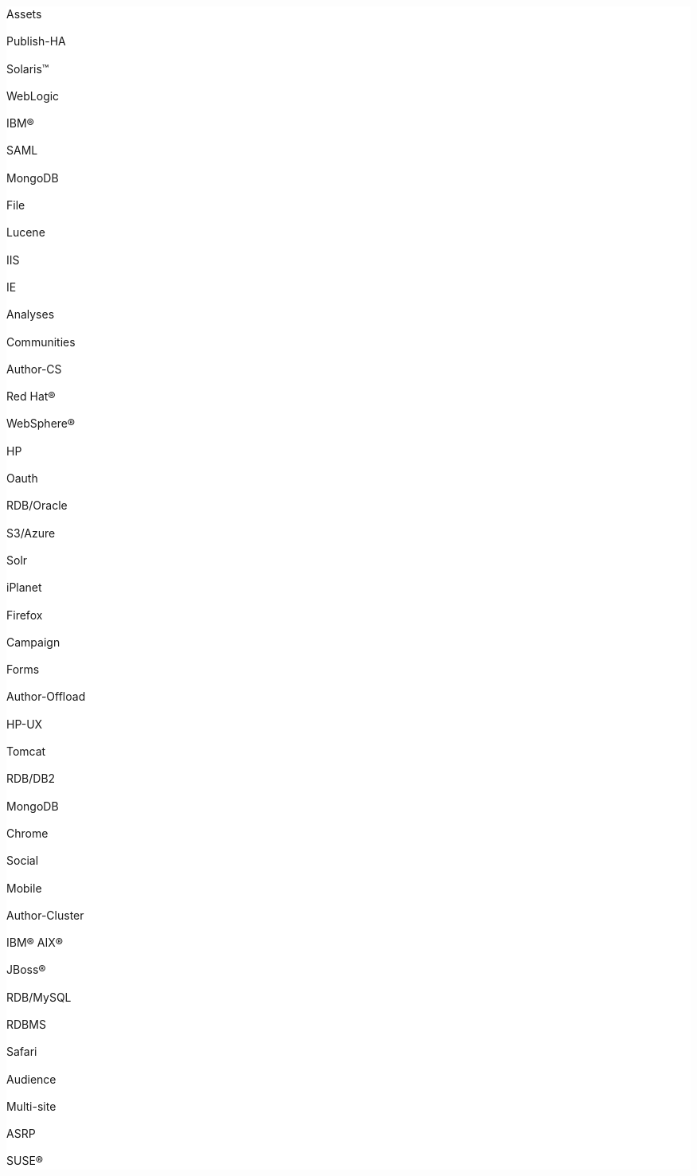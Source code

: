   </tr>
  <tr>
   <td><p>Assets</p> </td>
   <td><p>Publish-HA</p> </td>
   <td><p>Solaris™</p> </td>
   <td><p>WebLogic</p> </td>
   <td><p>IBM®</p> </td>
   <td><p>SAML</p> </td>
   <td><p>MongoDB</p> </td>
   <td><p>File</p> </td>
   <td><p>Lucene</p> </td>
   <td><p>IIS</p> </td>
   <td><p>IE</p> </td>
   <td><p>Analyses</p> </td>
  </tr>
  <tr>
   <td><p>Communities</p> </td>
   <td><p>Author-CS</p> </td>
   <td><p>Red Hat®</p> </td>
   <td><p>WebSphere®</p> </td>
   <td><p>HP</p> </td>
   <td><p>Oauth</p> </td>
   <td><p>RDB/Oracle</p> </td>
   <td><p>S3/Azure</p> </td>
   <td><p>Solr</p> </td>
   <td><p>iPlanet</p> </td>
   <td><p>Firefox</p> </td>
   <td><p>Campaign</p> </td>
  </tr>
  <tr>
   <td><p>Forms</p> </td>
   <td><p>Author-Offload</p> </td>
   <td><p>HP-UX</p> </td>
   <td><p>Tomcat</p> </td>
   <td><p> </p> </td>
   <td><p> </p> </td>
   <td><p>RDB/DB2</p> </td>
   <td><p>MongoDB</p> </td>
   <td><p> </p> </td>
   <td><p> </p> </td>
   <td><p>Chrome</p> </td>
   <td><p>Social</p> </td>
  </tr>
  <tr>
   <td><p>Mobile</p> </td>
   <td><p>Author-Cluster</p> </td>
   <td><p>IBM® AIX®</p> </td>
   <td><p>JBoss®</p> </td>
   <td><p> </p> </td>
   <td><p> </p> </td>
   <td><p>RDB/MySQL</p> </td>
   <td><p>RDBMS</p> </td>
   <td><p> </p> </td>
   <td><p> </p> </td>
   <td><p>Safari</p> </td>
   <td><p>Audience</p> </td>
  </tr>
  <tr>
   <td><p>Multi-site</p> </td>
   <td><p>ASRP</p> </td>
   <td><p>SUSE®</p> </td>
   <td><p> </p> </td>
   <td><p> </p> </td>
   <td><p> </p> </td>